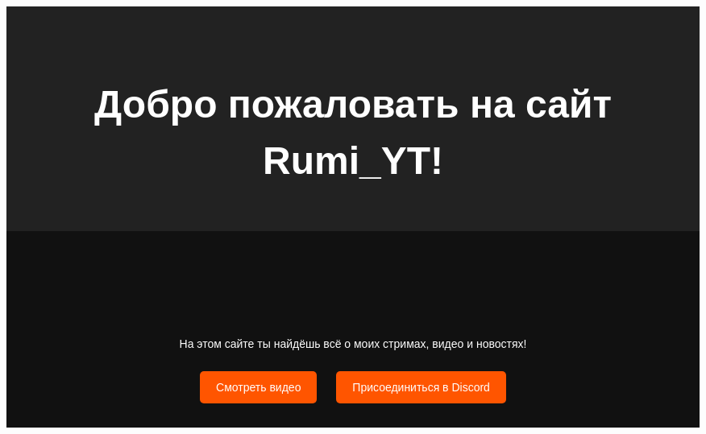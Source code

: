 <!DOCTYPE html>
<html lang="ru">
<head>
    <meta charset="UTF-8">
    <meta name="viewport" content="width=device-width, initial-scale=1.0">
    <title>Rumi_YT - Официальный сайт</title>
    <style>
        body {
            font-family: Arial, sans-serif;
            background-color: #111;
            color: white;
            text-align: center;
            margin: 0;
            padding: 0;
        }
        header {
            background-color: #222;
            padding: 20px;
            font-size: 24px;
        }
        .content {
            padding: 20px;
        }
        .btn {
            display: inline-block;
            margin: 10px;
            padding: 10px 20px;
            background: #ff5500;
            color: white;
            text-decoration: none;
            border-radius: 5px;
        }
        .btn:hover {
            background: #ff7700;
        }
    </style>
</head>
<body>
    <header>
        <h1>Добро пожаловать на сайт Rumi_YT!</h1>
    </header>
    <div class="content">
        <p>На этом сайте ты найдёшь всё о моих стримах, видео и новостях!</p>
        <a class="btn" href="#">Смотреть видео</a>
        <a class="btn" href="#">Присоединиться в Discord</a>
    </div>
</body>
</html>
